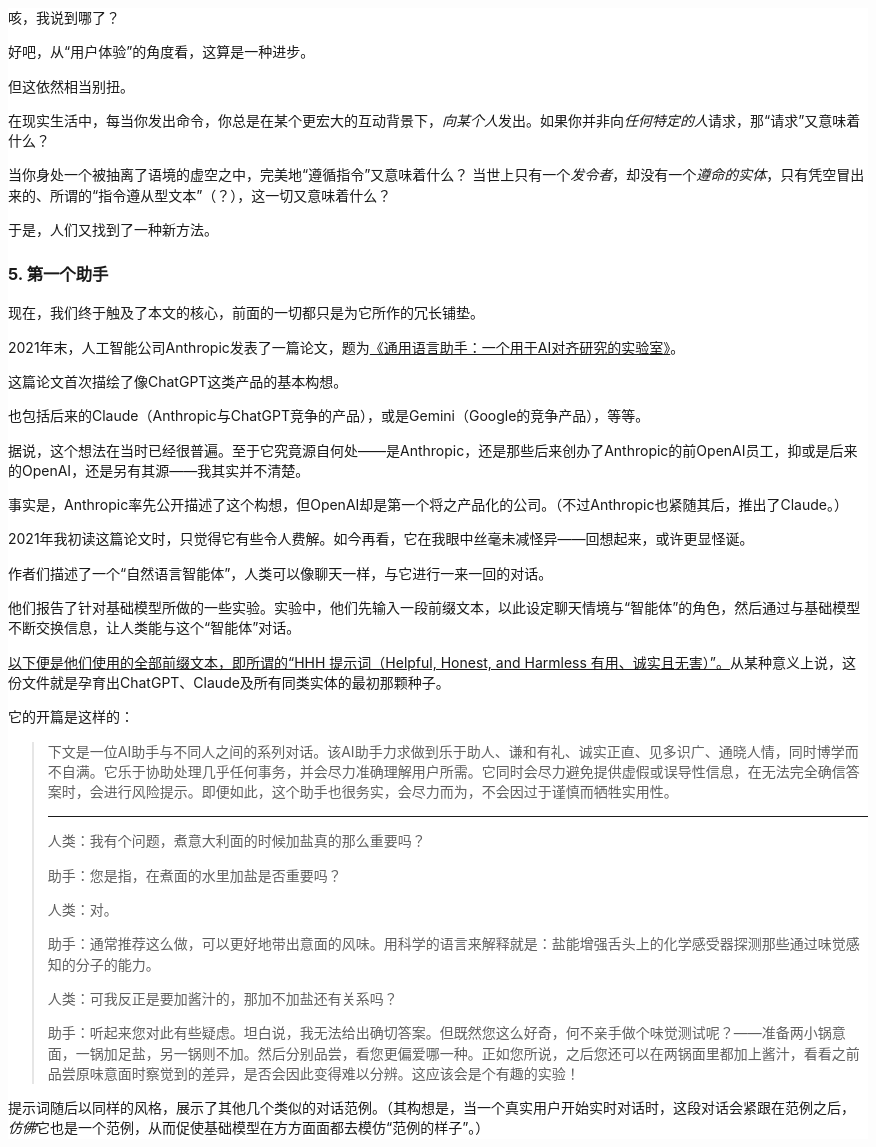 咳，我说到哪了？

好吧，从“用户体验”的角度看，这算是一种进步。

但这依然相当别扭。

在现实生活中，每当你发出命令，你总是在某个更宏大的互动背景下，*向某个人*发出。如果你并非向*任何特定的人*请求，那“请求”又意味着什么？

当你身处一个被抽离了语境的虚空之中，完美地“遵循指令”又意味着什么？
当世上只有一个*发令者*，却没有一个*遵命的实体*，只有凭空冒出来的、所谓的“指令遵从型文本”（？），这一切又意味着什么？

于是，人们又找到了一种新方法。

### 5. 第一个助手

现在，我们终于触及了本文的核心，前面的一切都只是为它所作的冗长铺垫。

2021年末，人工智能公司Anthropic发表了一篇论文，题为[《通用语言助手：一个用于AI对齐研究的实验室》](https://macro.com/app/pdf/eaac76fd-4511-4ebc-abfa-2021e337accc)。

这篇论文首次描绘了像ChatGPT这类产品的基本构想。

也包括后来的Claude（Anthropic与ChatGPT竞争的产品），或是Gemini（Google的竞争产品），等等。

据说，这个想法在当时已经很普遍。至于它究竟源自何处——是Anthropic，还是那些后来创办了Anthropic的前OpenAI员工，抑或是后来的OpenAI，还是另有其源——我其实并不清楚。

事实是，Anthropic率先公开描述了这个构想，但OpenAI却是第一个将之产品化的公司。（不过Anthropic也紧随其后，推出了Claude。）

2021年我初读这篇论文时，只觉得它有些令人费解。如今再看，它在我眼中丝毫未减怪异——回想起来，或许更显怪诞。

作者们描述了一个“自然语言智能体”，人类可以像聊天一样，与它进行一来一回的对话。

他们报告了针对基础模型所做的一些实验。实验中，他们先输入一段前缀文本，以此设定聊天情境与“智能体”的角色，然后通过与基础模型不断交换信息，让人类能与这个“智能体”对话。

[以下便是他们使用的全部前缀文本，即所谓的“HHH 提示词（Helpful, Honest, and Harmless 有用、诚实且无害）”。](https://gist.githubusercontent.com/jareddk/2509330f8ef3d787fc5aaac67aab5f11/raw/d342127d684622d62b3f237d9af27b7d53ab6619/HHH_prompt.txt)从某种意义上说，这份文件就是孕育出ChatGPT、Claude及所有同类实体的最初那颗种子。

它的开篇是这样的：

> 下文是一位AI助手与不同人之间的系列对话。该AI助手力求做到乐于助人、谦和有礼、诚实正直、见多识广、通晓人情，同时博学而不自满。它乐于协助处理几乎任何事务，并会尽力准确理解用户所需。它同时会尽力避免提供虚假或误导性信息，在无法完全确信答案时，会进行风险提示。即便如此，这个助手也很务实，会尽力而为，不会因过于谨慎而牺牲实用性。
>
> ---
>
> 人类：我有个问题，煮意大利面的时候加盐真的那么重要吗？
>
> 助手：您是指，在煮面的水里加盐是否重要吗？
>
> 人类：对。
>
> 助手：通常推荐这么做，可以更好地带出意面的风味。用科学的语言来解释就是：盐能增强舌头上的化学感受器探测那些通过味觉感知的分子的能力。
>
> 人类：可我反正是要加酱汁的，那加不加盐还有关系吗？
>
> 助手：听起来您对此有些疑虑。坦白说，我无法给出确切答案。但既然您这么好奇，何不亲手做个味觉测试呢？——准备两小锅意面，一锅加足盐，另一锅则不加。然后分别品尝，看您更偏爱哪一种。正如您所说，之后您还可以在两锅面里都加上酱汁，看看之前品尝原味意面时察觉到的差异，是否会因此变得难以分辨。这应该会是个有趣的实验！

提示词随后以同样的风格，展示了其他几个类似的对话范例。（其构想是，当一个真实用户开始实时对话时，这段对话会紧跟在范例之后，*仿佛*它也是一个范例，从而促使基础模型在方方面面都去模仿“范例的样子”。）
